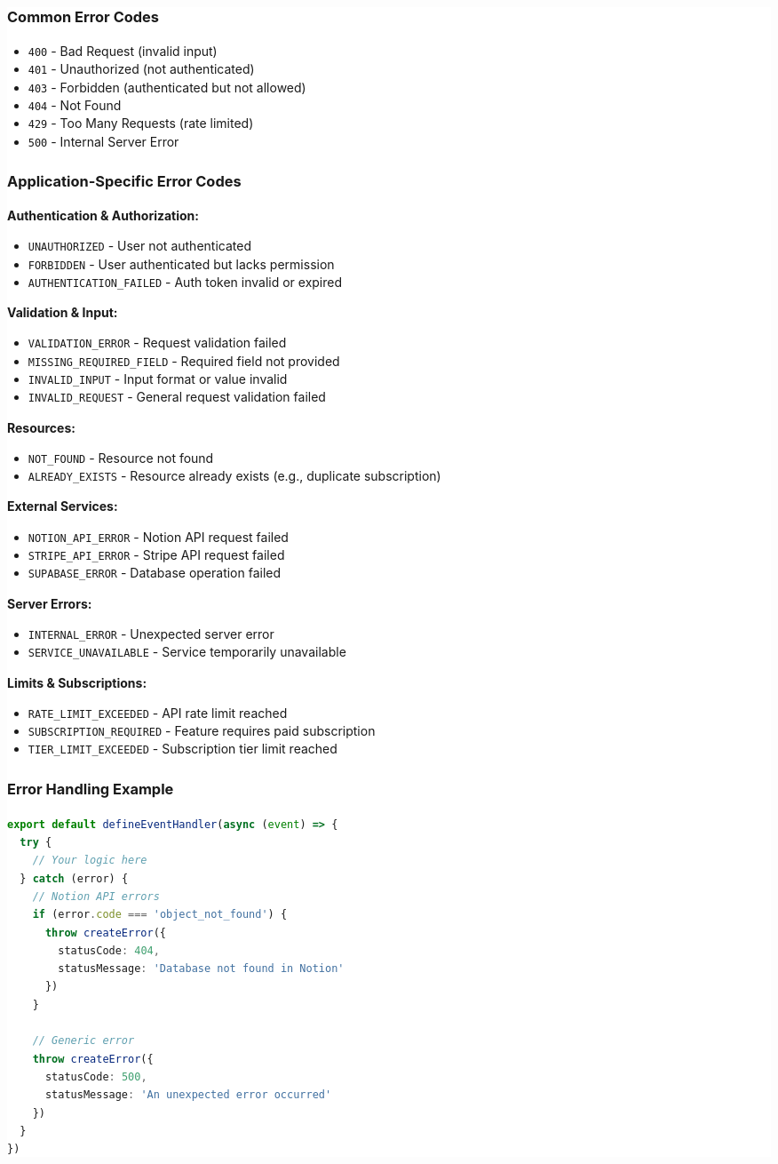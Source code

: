 ### Common Error Codes

- `400` - Bad Request (invalid input)
- `401` - Unauthorized (not authenticated)
- `403` - Forbidden (authenticated but not allowed)
- `404` - Not Found
- `429` - Too Many Requests (rate limited)
- `500` - Internal Server Error

### Application-Specific Error Codes

**Authentication & Authorization:**
- `UNAUTHORIZED` - User not authenticated
- `FORBIDDEN` - User authenticated but lacks permission
- `AUTHENTICATION_FAILED` - Auth token invalid or expired

**Validation & Input:**
- `VALIDATION_ERROR` - Request validation failed
- `MISSING_REQUIRED_FIELD` - Required field not provided
- `INVALID_INPUT` - Input format or value invalid
- `INVALID_REQUEST` - General request validation failed

**Resources:**
- `NOT_FOUND` - Resource not found
- `ALREADY_EXISTS` - Resource already exists (e.g., duplicate subscription)

**External Services:**
- `NOTION_API_ERROR` - Notion API request failed
- `STRIPE_API_ERROR` - Stripe API request failed
- `SUPABASE_ERROR` - Database operation failed

**Server Errors:**
- `INTERNAL_ERROR` - Unexpected server error
- `SERVICE_UNAVAILABLE` - Service temporarily unavailable

**Limits & Subscriptions:**
- `RATE_LIMIT_EXCEEDED` - API rate limit reached
- `SUBSCRIPTION_REQUIRED` - Feature requires paid subscription
- `TIER_LIMIT_EXCEEDED` - Subscription tier limit reached

### Error Handling Example

```typescript
export default defineEventHandler(async (event) => {
  try {
    // Your logic here
  } catch (error) {
    // Notion API errors
    if (error.code === 'object_not_found') {
      throw createError({
        statusCode: 404,
        statusMessage: 'Database not found in Notion'
      })
    }
    
    // Generic error
    throw createError({
      statusCode: 500,
      statusMessage: 'An unexpected error occurred'
    })
  }
})
```
